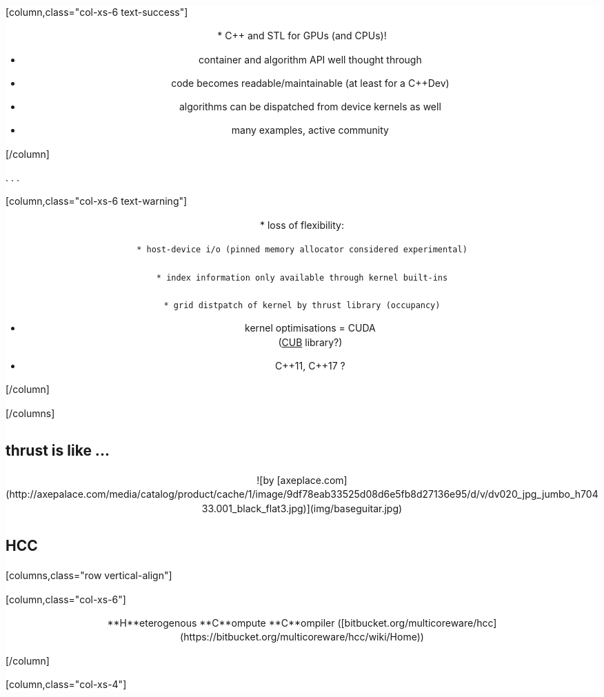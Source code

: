 [column,class="col-xs-6 text-success"]

<center>
* C++ and STL for GPUs (and CPUs)!

* container and algorithm API well thought through 

* code becomes readable/maintainable (at least for a C++Dev)

* algorithms can be dispatched from device kernels as well

* many examples, active community
</center>

[/column]

. . . 

[column,class="col-xs-6 text-warning"]

<center>
* loss of flexibility:  

    * host-device i/o (pinned memory allocator considered experimental)

	* index information only available through kernel built-ins

    * grid distpatch of kernel by thrust library (occupancy)

* kernel optimisations = CUDA  
([CUB](https://nvlabs.github.io/cub/) library?)

* C++11, C++17 ?
</center>

[/column]

[/columns]

## thrust is like ...

<center>
![by [axeplace.com](http://axepalace.com/media/catalog/product/cache/1/image/9df78eab33525d08d6e5fb8d27136e95/d/v/dv020_jpg_jumbo_h70433.001_black_flat3.jpg)](img/baseguitar.jpg)
</center>

## HCC

[columns,class="row vertical-align"]

[column,class="col-xs-6"]

<center>
**H**eterogenous **C**ompute **C**ompiler  
([bitbucket.org/multicoreware/hcc](https://bitbucket.org/multicoreware/hcc/wiki/Home))
</center>

[/column]

[column,class="col-xs-4"]
